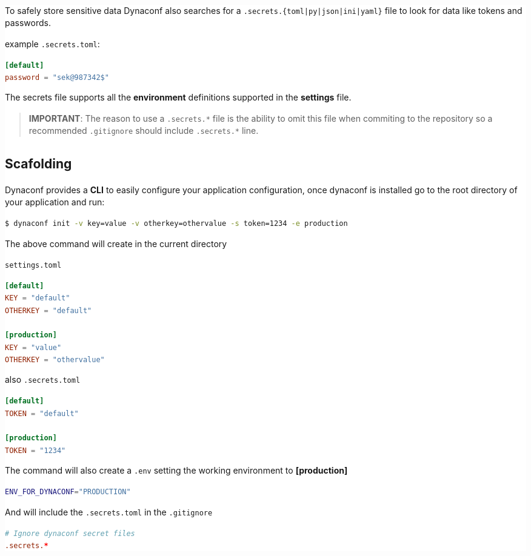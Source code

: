 To safely store sensitive data Dynaconf also searches for a `.secrets.{toml|py|json|ini|yaml}` file to look for data like tokens and passwords.

example `.secrets.toml`:

```toml
[default]
password = "sek@987342$"
```

The secrets file supports all the **environment** definitions supported in the **settings** file.

> **IMPORTANT**: The reason to use a `.secrets.*` file is the ability to omit this file when commiting to the repository so a recommended `.gitignore` should include `.secrets.*` line. 

## Scafolding

Dynaconf provides a **CLI** to easily configure your application configuration, once dynaconf is installed go to the root directory of your application and run:

```bash
$ dynaconf init -v key=value -v otherkey=othervalue -s token=1234 -e production
```

The above command will create in the current directory


 `settings.toml` 

```toml
[default]
KEY = "default"
OTHERKEY = "default"

[production]
KEY = "value"
OTHERKEY = "othervalue"
```

also `.secrets.toml`

```toml
[default]
TOKEN = "default"

[production]
TOKEN = "1234"
```

The command will also create a `.env` setting the working environment to **[production]**

```bash
ENV_FOR_DYNACONF="PRODUCTION"
```

And will include the `.secrets.toml` in the `.gitignore`

```conf
# Ignore dynaconf secret files
.secrets.*
```
